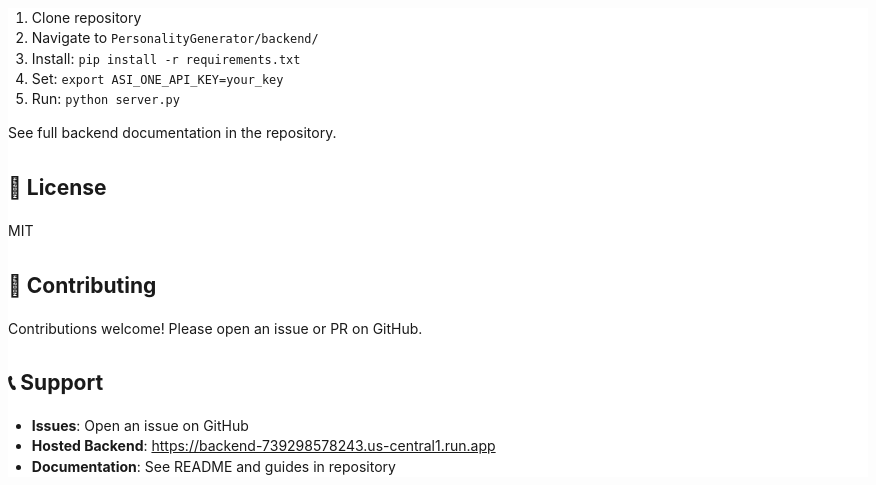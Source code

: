 1. Clone repository
2. Navigate to `PersonalityGenerator/backend/`
3. Install: `pip install -r requirements.txt`
4. Set: `export ASI_ONE_API_KEY=your_key`
5. Run: `python server.py`

See full backend documentation in the repository.

## 📝 License

MIT

## 🤝 Contributing

Contributions welcome! Please open an issue or PR on GitHub.

## 📞 Support

- **Issues**: Open an issue on GitHub
- **Hosted Backend**: https://backend-739298578243.us-central1.run.app
- **Documentation**: See README and guides in repository

